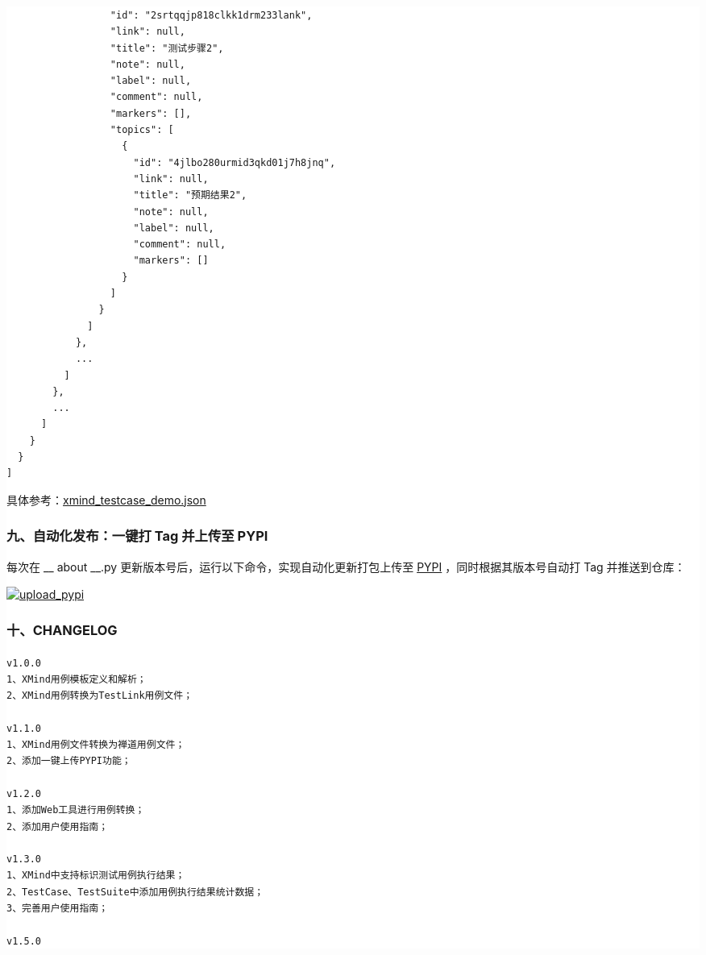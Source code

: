 ```
                  "id": "2srtqqjp818clkk1drm233lank",
                  "link": null,
                  "title": "测试步骤2",
                  "note": null,
                  "label": null,
                  "comment": null,
                  "markers": [],
                  "topics": [
                    {
                      "id": "4jlbo280urmid3qkd01j7h8jnq",
                      "link": null,
                      "title": "预期结果2",
                      "note": null,
                      "label": null,
                      "comment": null,
                      "markers": []
                    }
                  ]
                }
              ]
            },
            ...
          ]
        },
        ...
      ]
    }
  }
]
```

具体参考：[xmind\_testcase\_demo.json](https://github.com/maiyajj/xmind2testcasezen/blob/master/docs/xmind_testcase_demo.json)

### 九、自动化发布：一键打 Tag 并上传至 PYPI

每次在 \_\_ about \_\_.py 更新版本号后，运行以下命令，实现自动化更新打包上传至 [PYPI](https://pypi.org/) ，同时根据其版本号自动打 Tag 并推送到仓库：

[![upload_pypi](https://raw.githubusercontent.com/maiyajj/xmind2testcasezen/master/webtool/static/guide/pypi_upload.png)](https://raw.githubusercontent.com/maiyajj/xmind2testcasezen/master/webtool/static/guide/pypi_upload.png)

### 十、CHANGELOG

```
v1.0.0
1、XMind用例模板定义和解析；
2、XMind用例转换为TestLink用例文件；

v1.1.0
1、XMind用例文件转换为禅道用例文件；
2、添加一键上传PYPI功能；

v1.2.0
1、添加Web工具进行用例转换；
2、添加用户使用指南；

v1.3.0
1、XMind中支持标识测试用例执行结果；
2、TestCase、TestSuite中添加用例执行结果统计数据；
3、完善用户使用指南；

v1.5.0
```